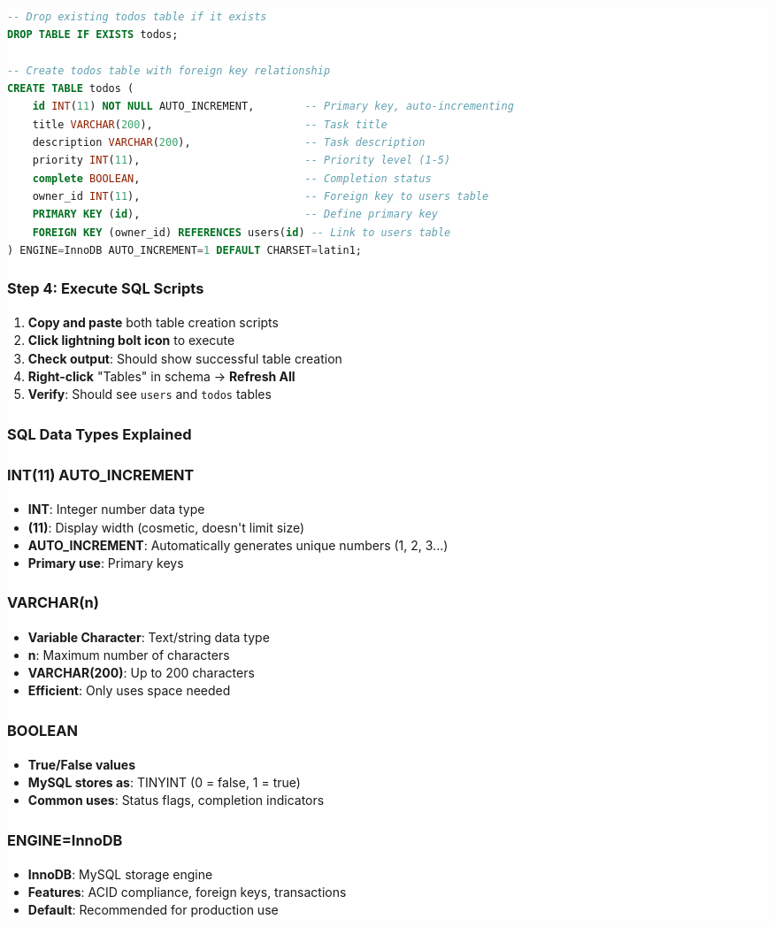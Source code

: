 ```sql
-- Drop existing todos table if it exists
DROP TABLE IF EXISTS todos;

-- Create todos table with foreign key relationship
CREATE TABLE todos (
    id INT(11) NOT NULL AUTO_INCREMENT,        -- Primary key, auto-incrementing
    title VARCHAR(200),                        -- Task title
    description VARCHAR(200),                  -- Task description
    priority INT(11),                          -- Priority level (1-5)
    complete BOOLEAN,                          -- Completion status
    owner_id INT(11),                          -- Foreign key to users table
    PRIMARY KEY (id),                          -- Define primary key
    FOREIGN KEY (owner_id) REFERENCES users(id) -- Link to users table
) ENGINE=InnoDB AUTO_INCREMENT=1 DEFAULT CHARSET=latin1;

```

### Step 4: Execute SQL Scripts

1. **Copy and paste** both table creation scripts
2. **Click lightning bolt icon** to execute
3. **Check output**: Should show successful table creation
4. **Right-click** "Tables" in schema → **Refresh All**
5. **Verify**: Should see `users` and `todos` tables

### SQL Data Types Explained

### INT(11) AUTO_INCREMENT

- **INT**: Integer number data type
- **(11)**: Display width (cosmetic, doesn't limit size)
- **AUTO_INCREMENT**: Automatically generates unique numbers (1, 2, 3...)
- **Primary use**: Primary keys

### VARCHAR(n)

- **Variable Character**: Text/string data type
- **n**: Maximum number of characters
- **VARCHAR(200)**: Up to 200 characters
- **Efficient**: Only uses space needed

### BOOLEAN

- **True/False values**
- **MySQL stores as**: TINYINT (0 = false, 1 = true)
- **Common uses**: Status flags, completion indicators

### ENGINE=InnoDB

- **InnoDB**: MySQL storage engine
- **Features**: ACID compliance, foreign keys, transactions
- **Default**: Recommended for production use
